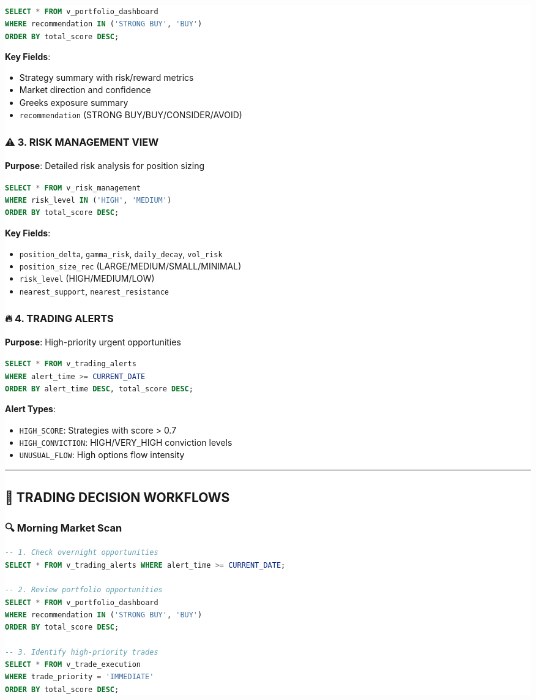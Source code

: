 ```sql
SELECT * FROM v_portfolio_dashboard 
WHERE recommendation IN ('STRONG BUY', 'BUY')
ORDER BY total_score DESC;
```

**Key Fields**:
- Strategy summary with risk/reward metrics
- Market direction and confidence
- Greeks exposure summary
- `recommendation` (STRONG BUY/BUY/CONSIDER/AVOID)

### ⚠️ **3. RISK MANAGEMENT VIEW**
**Purpose**: Detailed risk analysis for position sizing

```sql
SELECT * FROM v_risk_management 
WHERE risk_level IN ('HIGH', 'MEDIUM')
ORDER BY total_score DESC;
```

**Key Fields**:
- `position_delta`, `gamma_risk`, `daily_decay`, `vol_risk`
- `position_size_rec` (LARGE/MEDIUM/SMALL/MINIMAL)
- `risk_level` (HIGH/MEDIUM/LOW)
- `nearest_support`, `nearest_resistance`

### 🔥 **4. TRADING ALERTS**
**Purpose**: High-priority urgent opportunities

```sql
SELECT * FROM v_trading_alerts 
WHERE alert_time >= CURRENT_DATE
ORDER BY alert_time DESC, total_score DESC;
```

**Alert Types**:
- `HIGH_SCORE`: Strategies with score > 0.7
- `HIGH_CONVICTION`: HIGH/VERY_HIGH conviction levels
- `UNUSUAL_FLOW`: High options flow intensity

---

## 🎯 **TRADING DECISION WORKFLOWS**

### **🔍 Morning Market Scan**
```sql
-- 1. Check overnight opportunities
SELECT * FROM v_trading_alerts WHERE alert_time >= CURRENT_DATE;

-- 2. Review portfolio opportunities
SELECT * FROM v_portfolio_dashboard 
WHERE recommendation IN ('STRONG BUY', 'BUY') 
ORDER BY total_score DESC;

-- 3. Identify high-priority trades
SELECT * FROM v_trade_execution 
WHERE trade_priority = 'IMMEDIATE'
ORDER BY total_score DESC;
```
